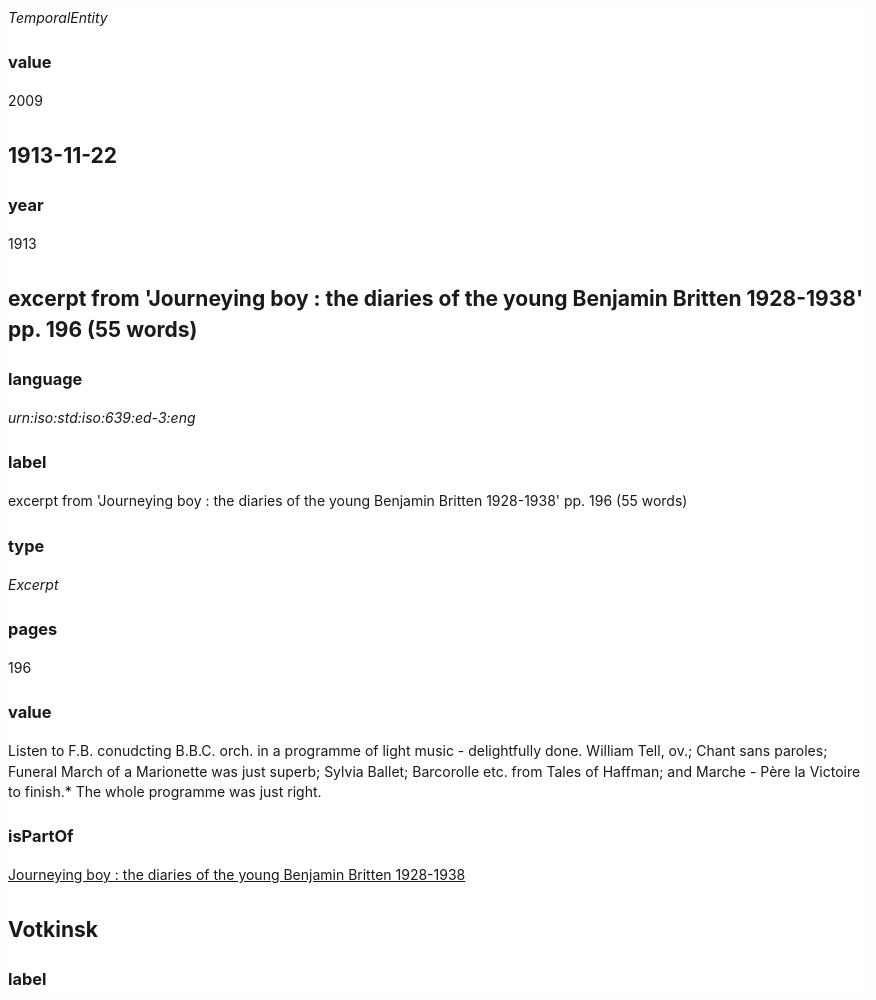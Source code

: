*TemporalEntity*

### value


2009

## 1913-11-22

### year


1913

## excerpt from 'Journeying boy : the diaries of the young Benjamin Britten 1928-1938' pp. 196 (55 words)

### language


*urn:iso:std:iso:639:ed-3:eng*

### label


excerpt from 'Journeying boy : the diaries of the young Benjamin Britten 1928-1938' pp. 196 (55 words)

### type


*Excerpt*

### pages


196

### value


<p>Listen to F.B. conudcting B.B.C. orch. in a programme of light music - delightfully done. William Tell, ov.; Chant sans paroles; Funeral March of a Marionette was just superb; Sylvia Ballet; Barcorolle etc. from Tales of Haffman; and Marche - P&egrave;re la Victoire to finish.* The whole programme was just&nbsp;right.</p>

### isPartOf


[Journeying boy : the diaries of the young Benjamin Britten 1928-1938](#Journeying-boy-the-diaries-of-the-young-Benjamin-Britten-1928-1938)

## Votkinsk

### label
